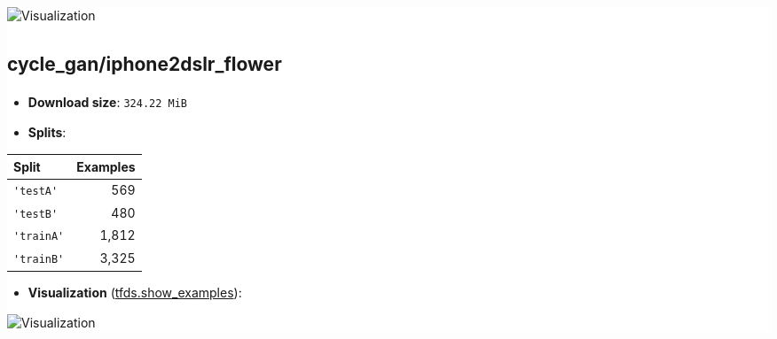 <img src="https://storage.googleapis.com/tfds-data/visualization/fig/cycle_gan-facades-2.0.0.png" alt="Visualization" width="500px">

## cycle_gan/iphone2dslr_flower

*   **Download size**: `324.22 MiB`

*   **Splits**:

Split      | Examples
:--------- | -------:
`'testA'`  | 569
`'testB'`  | 480
`'trainA'` | 1,812
`'trainB'` | 3,325

*   **Visualization**
    ([tfds.show_examples](https://www.tensorflow.org/datasets/api_docs/python/tfds/visualization/show_examples)):

<img src="https://storage.googleapis.com/tfds-data/visualization/fig/cycle_gan-iphone2dslr_flower-2.0.0.png" alt="Visualization" width="500px">
